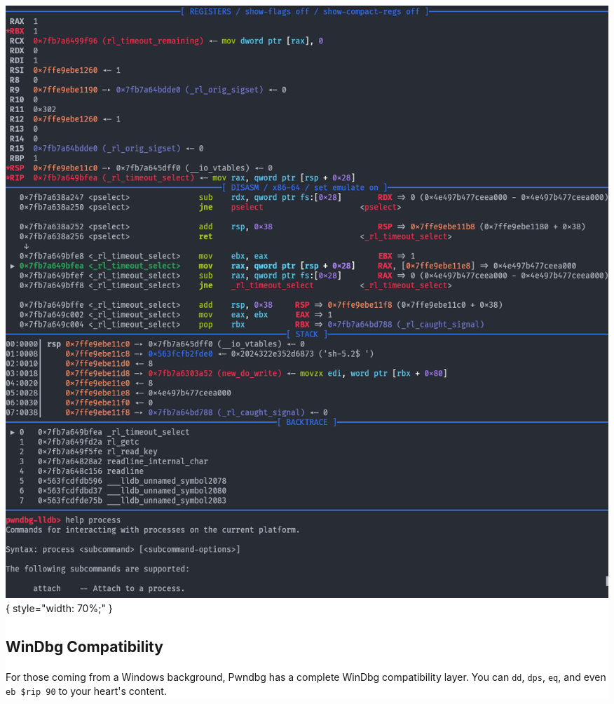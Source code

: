 ![](assets/caps/lldb.png){ style="width: 70%;" }

## WinDbg Compatibility

For those coming from a Windows background, Pwndbg has a complete WinDbg compatibility layer.  You can `dd`, `dps`, `eq`, and even `eb $rip 90` to your heart's content.
